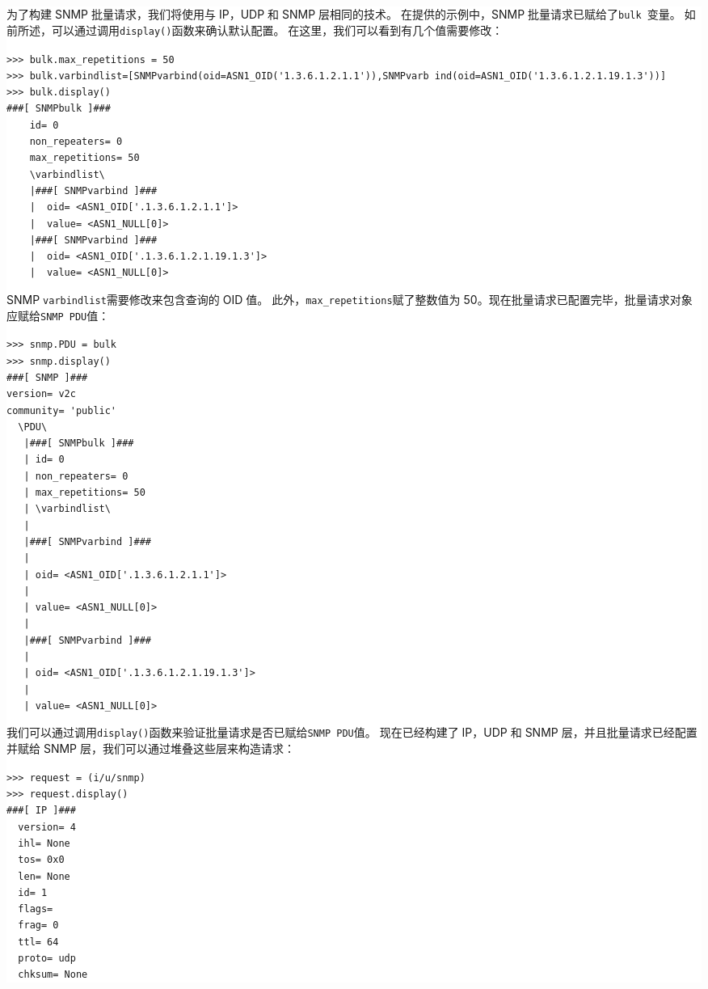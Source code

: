 为了构建 SNMP 批量请求，我们将使用与 IP，UDP 和 SNMP 层相同的技术。 在提供的示例中，SNMP 批量请求已赋给了`bulk `变量。 如前所述，可以通过调用`display()`函数来确认默认配置。 在这里，我们可以看到有几个值需要修改：

```
>>> bulk.max_repetitions = 50 
>>> bulk.varbindlist=[SNMPvarbind(oid=ASN1_OID('1.3.6.1.2.1.1')),SNMPvarb ind(oid=ASN1_OID('1.3.6.1.2.1.19.1.3'))] 
>>> bulk.display() 
###[ SNMPbulk ]###  
    id= 0  
    non_repeaters= 0  
    max_repetitions= 50  
    \varbindlist\   
    |###[ SNMPvarbind ]###   
    |  oid= <ASN1_OID['.1.3.6.1.2.1.1']>   
    |  value= <ASN1_NULL[0]>   
    |###[ SNMPvarbind ]###   
    |  oid= <ASN1_OID['.1.3.6.1.2.1.19.1.3']>   
    |  value= <ASN1_NULL[0]>

```

SNMP `varbindlist`需要修改来包含查询的 OID 值。 此外，`max_repetitions`赋了整数值为 50。现在批量请求已配置完毕，批量请求对象应赋给`SNMP PDU`值：

```
>>> snmp.PDU = bulk 
>>> snmp.display() 
###[ SNMP ]###  
version= v2c  
community= 'public'
  \PDU\
   |###[ SNMPbulk ]###
   | id= 0
   | non_repeaters= 0
   | max_repetitions= 50
   | \varbindlist\
   |
   |###[ SNMPvarbind ]###
   |
   | oid= <ASN1_OID['.1.3.6.1.2.1.1']>
   |
   | value= <ASN1_NULL[0]>
   |
   |###[ SNMPvarbind ]###
   |
   | oid= <ASN1_OID['.1.3.6.1.2.1.19.1.3']>
   |
   | value= <ASN1_NULL[0]> 
```

我们可以通过调用`display()`函数来验证批量请求是否已赋给`SNMP PDU`值。 现在已经构建了 IP，UDP 和 SNMP 层，并且批量请求已经配置并赋给 SNMP 层，我们可以通过堆叠这些层来构造请求：

```
>>> request = (i/u/snmp) 
>>> request.display() 
###[ IP ]###
  version= 4
  ihl= None
  tos= 0x0
  len= None
  id= 1
  flags=
  frag= 0
  ttl= 64
  proto= udp
  chksum= None
```